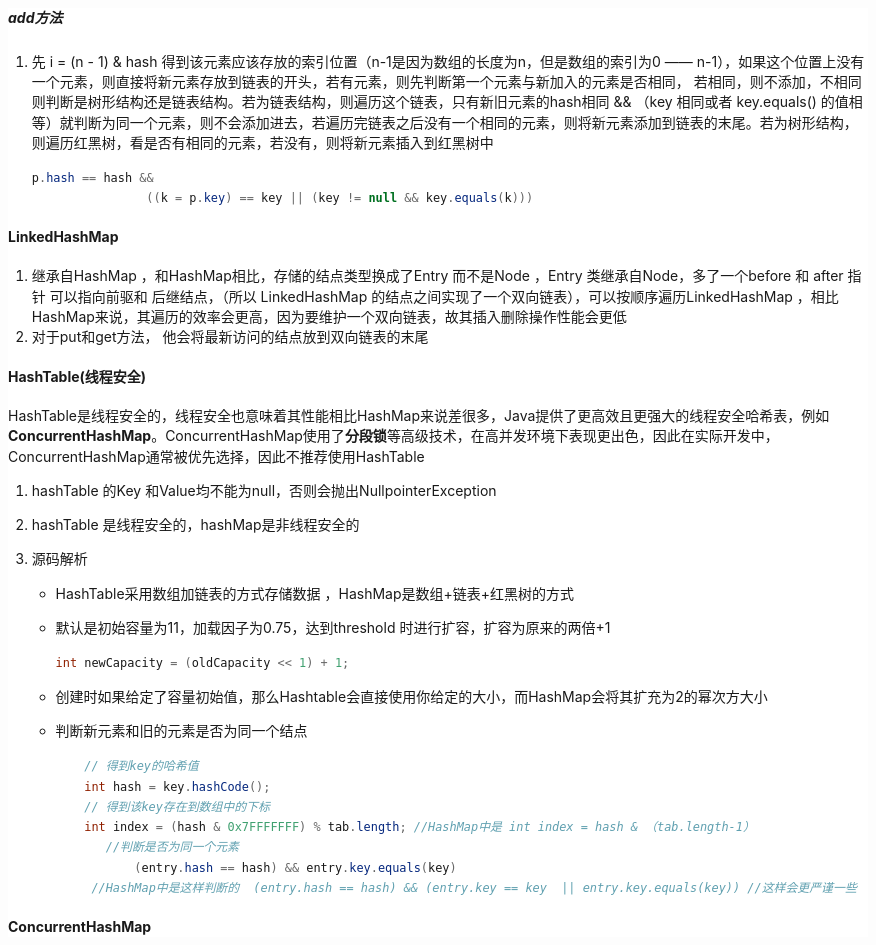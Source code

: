 ##### add方法

1. 先 i = (n - 1) & hash 得到该元素应该存放的索引位置（n-1是因为数组的长度为n，但是数组的索引为0 —— n-1），如果这个位置上没有一个元素，则直接将新元素存放到链表的开头，若有元素，则先判断第一个元素与新加入的元素是否相同， 若相同，则不添加，不相同则判断是树形结构还是链表结构。若为链表结构，则遍历这个链表，只有新旧元素的hash相同 && （key 相同或者 key.equals() 的值相等）就判断为同一个元素，则不会添加进去，若遍历完链表之后没有一个相同的元素，则将新元素添加到链表的末尾。若为树形结构，则遍历红黑树，看是否有相同的元素，若没有，则将新元素插入到红黑树中

   ```java
   p.hash == hash &&
                   ((k = p.key) == key || (key != null && key.equals(k)))
   ```

#### LinkedHashMap

1. 继承自HashMap ，和HashMap相比，存储的结点类型换成了Entry 而不是Node ，Entry 类继承自Node，多了一个before 和 after 指针 可以指向前驱和 后继结点，（所以 LinkedHashMap 的结点之间实现了一个双向链表），可以按顺序遍历LinkedHashMap ，相比HashMap来说，其遍历的效率会更高，因为要维护一个双向链表，故其插入删除操作性能会更低
2. 对于put和get方法， 他会将最新访问的结点放到双向链表的末尾



#### HashTable(线程安全)

HashTable是线程安全的，线程安全也意味着其性能相比HashMap来说差很多，Java提供了更高效且更强大的线程安全哈希表，例如**ConcurrentHashMap**。ConcurrentHashMap使用了**分段锁**等高级技术，在高并发环境下表现更出色，因此在实际开发中，ConcurrentHashMap通常被优先选择，因此不推荐使用HashTable

1. hashTable 的Key 和Value均不能为null，否则会抛出NullpointerException 

2. hashTable 是线程安全的，hashMap是非线程安全的

3. 源码解析

   - HashTable采用数组加链表的方式存储数据 ，HashMap是数组+链表+红黑树的方式

   - 默认是初始容量为11，加载因子为0.75，达到threshold 时进行扩容，扩容为原来的两倍+1

     ```java
     int newCapacity = (oldCapacity << 1) + 1;
     ```

   - 创建时如果给定了容量初始值，那么Hashtable会直接使用你给定的大小，而HashMap会将其扩充为2的幂次方大小

   - 判断新元素和旧的元素是否为同一个结点

     ```java
         // 得到key的哈希值
         int hash = key.hashCode();
         // 得到该key存在到数组中的下标  
         int index = (hash & 0x7FFFFFFF) % tab.length; //HashMap中是 int index = hash & （tab.length-1）
     		//判断是否为同一个元素
      			(entry.hash == hash) && entry.key.equals(key)  
          //HashMap中是这样判断的	(entry.hash == hash) && (entry.key == key  || entry.key.equals(key)) //这样会更严谨一些
     ```

#### ConcurrentHashMap




